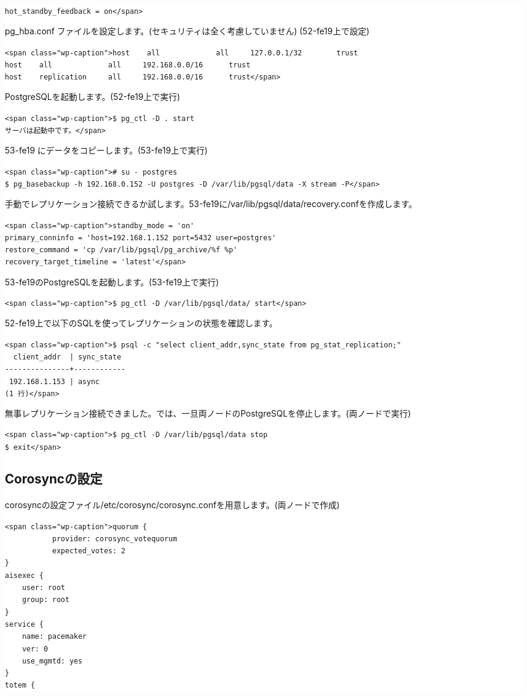     hot_standby_feedback = on</span>


pg_hba.conf ファイルを設定します。(セキュリティは全く考慮していません) (52-fe19上で設定)

    
    <span class="wp-caption">host    all             all     127.0.0.1/32        trust
    host    all             all     192.168.0.0/16      trust
    host    replication     all     192.168.0.0/16      trust</span>


PostgreSQLを起動します。(52-fe19上で実行)

    
    <span class="wp-caption">$ pg_ctl -D . start
    サーバは起動中です。</span>


53-fe19 にデータをコピーします。(53-fe19上で実行)

    
    <span class="wp-caption"># su - postgres
    $ pg_basebackup -h 192.168.0.152 -U postgres -D /var/lib/pgsql/data -X stream -P</span>


手動でレプリケーション接続できるか試します。53-fe19に/var/lib/pgsql/data/recovery.confを作成します。

    
    <span class="wp-caption">standby_mode = 'on'
    primary_conninfo = 'host=192.168.1.152 port=5432 user=postgres'
    restore_command = 'cp /var/lib/pgsql/pg_archive/%f %p'
    recovery_target_timeline = 'latest'</span>


53-fe19のPostgreSQLを起動します。(53-fe19上で実行)

    
    <span class="wp-caption">$ pg_ctl -D /var/lib/pgsql/data/ start</span>


52-fe19上で以下のSQLを使ってレプリケーションの状態を確認します。

    
    <span class="wp-caption">$ psql -c "select client_addr,sync_state from pg_stat_replication;"
      client_addr  | sync_state 
    ---------------+------------
     192.168.1.153 | async
    (1 行)</span>


無事レプリケーション接続できました。では、一旦両ノードのPostgreSQLを停止します。(両ノードで実行)

    
    <span class="wp-caption">$ pg_ctl -D /var/lib/pgsql/data stop
    $ exit</span>




## Corosyncの設定


corosyncの設定ファイル/etc/corosync/corosync.confを用意します。(両ノードで作成)

    
    <span class="wp-caption">quorum {
               provider: corosync_votequorum
               expected_votes: 2
    }
    aisexec {
        user: root
        group: root
    }
    service {
        name: pacemaker
        ver: 0
        use_mgmtd: yes 
    }
    totem {